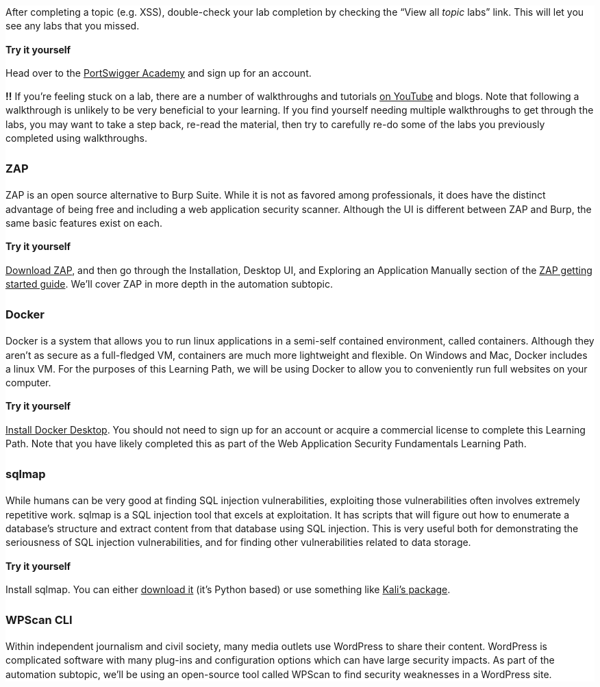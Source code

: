 After completing a topic (e.g. XSS), double-check your lab completion by checking the “View all _topic_ labs” link. This will let you see any labs that you missed.

**Try it yourself**

Head over to the [PortSwigger Academy](https://portswigger.net/web-security) and sign up for an account.

**‼️** If you’re feeling stuck on a lab, there are a number of walkthroughs and tutorials [on YouTube](https://www.youtube.com/results?search_query=portswigger+lab+walkthrough) and blogs. Note that following a walkthrough is unlikely to be very beneficial to your learning. If you find yourself needing multiple walkthroughs to get through the labs, you may want to take a step back, re-read the material, then try to carefully re-do some of the labs you previously completed using walkthroughs.

### ZAP

ZAP is an open source alternative to Burp Suite. While it is not as favored among professionals, it does have the distinct advantage of being free and including a web application security scanner. Although the UI is different between ZAP and Burp, the same basic features exist on each.

**Try it yourself**

[Download ZAP](https://www.zaproxy.org/download/), and then go through the Installation, Desktop UI, and Exploring an Application Manually section of the [ZAP getting started guide](https://www.zaproxy.org/getting-started/). We’ll cover ZAP in more depth in the automation subtopic.

### Docker

Docker is a system that allows you to run linux applications in a semi-self contained environment, called containers. Although they aren’t as secure as a full-fledged VM, containers are much more lightweight and flexible. On Windows and Mac, Docker includes a linux VM. For the purposes of this Learning Path, we will be using Docker to allow you to conveniently run full websites on your computer.

**Try it yourself**

[Install Docker Desktop](https://docs.docker.com/desktop/). You should not need to sign up for an account or acquire a commercial license to complete this Learning Path. Note that you have likely completed this as part of the Web Application Security Fundamentals Learning Path.

### sqlmap

While humans can be very good at finding SQL injection vulnerabilities, exploiting those vulnerabilities often involves extremely repetitive work. sqlmap is a SQL injection tool that excels at exploitation. It has scripts that will figure out how to enumerate a database’s structure and extract content from that database using SQL injection. This is very useful both for demonstrating the seriousness of SQL injection vulnerabilities, and for finding other vulnerabilities related to data storage.

**Try it yourself**

Install sqlmap. You can either [download it](https://sqlmap.org/) (it’s Python based) or use something like [Kali’s package](https://www.kali.org/tools/sqlmap/).

### WPScan CLI

Within independent journalism and civil society, many media outlets use WordPress to share their content. WordPress is complicated software with many plug-ins and configuration options which can have large security impacts. As part of the automation subtopic, we’ll be using an open-source tool called WPScan to find security weaknesses in a WordPress site.

